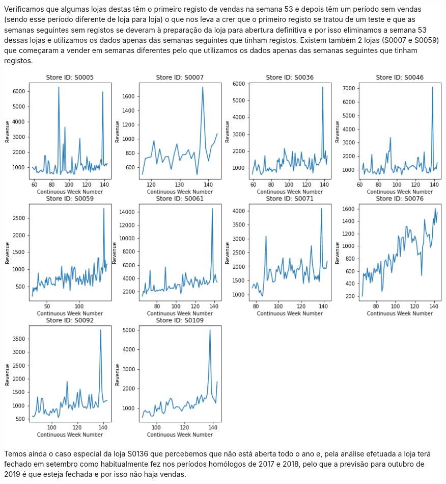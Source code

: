Verificamos que algumas lojas destas têm o primeiro registo de vendas na semana 53 e depois têm um período sem vendas (sendo esse período diferente de loja para loja) o que nos leva a crer que o primeiro registo se tratou de um teste e que as semanas seguintes sem registos se deveram à preparação da loja para abertura definitiva e por isso eliminamos a semana 53 dessas lojas e utilizamos os dados apenas das semanas seguintes que tinham registos.
Existem também 2 lojas (S0007 e S0059) que começaram a vender em semanas diferentes pelo que utilizamos os dados apenas das semanas seguintes que tinham registos.

![Logo do GitHub](https://github.com/Gmarchi-silva/ISLA/blob/main/Data%20Preparation/Lojas%20anormais.png)


Temos ainda o caso especial da loja S0136 que percebemos que não está aberta todo o ano e, pela análise efetuada a loja terá fechado em setembro como habitualmente fez nos períodos homólogos de 2017 e 2018, pelo que a previsão para outubro de 2019 é que esteja fechada e por isso não haja vendas.
